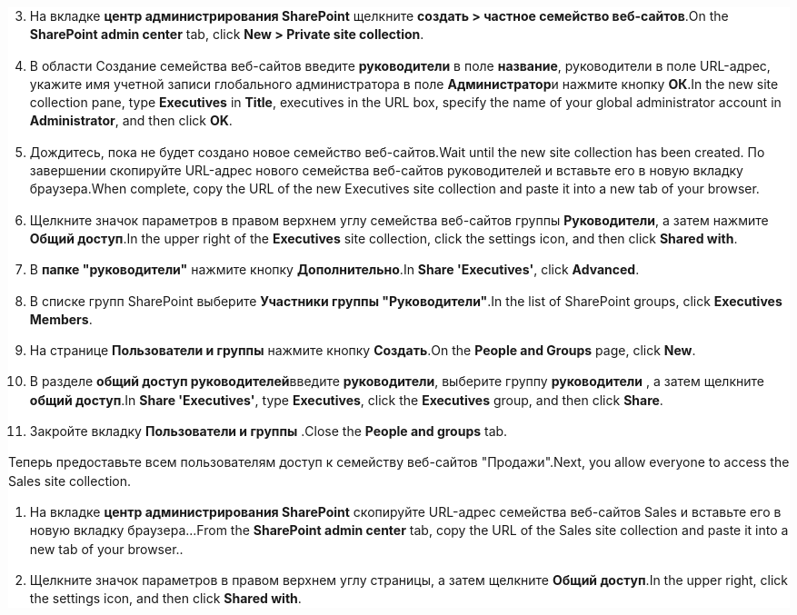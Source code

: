 3. <span data-ttu-id="aeefb-147">На вкладке **центр администрирования SharePoint** щелкните **создать > частное семейство веб-сайтов**.</span><span class="sxs-lookup"><span data-stu-id="aeefb-147">On the **SharePoint admin center** tab, click **New > Private site collection**.</span></span>
    
4. <span data-ttu-id="aeefb-148">В области Создание семейства веб-сайтов введите **руководители** в поле **название**, руководители в поле URL-адрес, укажите имя учетной записи глобального администратора в поле **Администратор**и нажмите кнопку **ОК**.</span><span class="sxs-lookup"><span data-stu-id="aeefb-148">In the new site collection pane, type **Executives** in **Title**, executives in the URL box, specify the name of your global administrator account in **Administrator**, and then click **OK**.</span></span>
    
5. <span data-ttu-id="aeefb-149">Дождитесь, пока не будет создано новое семейство веб-сайтов.</span><span class="sxs-lookup"><span data-stu-id="aeefb-149">Wait until the new site collection has been created.</span></span> <span data-ttu-id="aeefb-150">По завершении скопируйте URL-адрес нового семейства веб-сайтов руководителей и вставьте его в новую вкладку браузера.</span><span class="sxs-lookup"><span data-stu-id="aeefb-150">When complete, copy the URL of the new Executives site collection and paste it into a new tab of your browser.</span></span>
    
6. <span data-ttu-id="aeefb-151">Щелкните значок параметров в правом верхнем углу семейства веб-сайтов группы **Руководители**, а затем нажмите **Общий доступ**.</span><span class="sxs-lookup"><span data-stu-id="aeefb-151">In the upper right of the **Executives** site collection, click the settings icon, and then click **Shared with**.</span></span>
    
7. <span data-ttu-id="aeefb-152">В **папке "руководители"** нажмите кнопку **Дополнительно**.</span><span class="sxs-lookup"><span data-stu-id="aeefb-152">In **Share 'Executives'**, click **Advanced**.</span></span>
    
8. <span data-ttu-id="aeefb-153">В списке групп SharePoint выберите **Участники группы "Руководители"**.</span><span class="sxs-lookup"><span data-stu-id="aeefb-153">In the list of SharePoint groups, click **Executives Members**.</span></span>
    
9. <span data-ttu-id="aeefb-154">На странице **Пользователи и группы** нажмите кнопку **Создать**.</span><span class="sxs-lookup"><span data-stu-id="aeefb-154">On the **People and Groups** page, click **New**.</span></span>
    
10. <span data-ttu-id="aeefb-155">В разделе **общий доступ руководителей**введите **руководители**, выберите группу **руководители** , а затем щелкните **общий доступ**.</span><span class="sxs-lookup"><span data-stu-id="aeefb-155">In **Share 'Executives'**, type **Executives**, click the **Executives** group, and then click **Share**.</span></span>
    
11. <span data-ttu-id="aeefb-156">Закройте вкладку **Пользователи и группы** .</span><span class="sxs-lookup"><span data-stu-id="aeefb-156">Close the **People and groups** tab.</span></span>
    
<span data-ttu-id="aeefb-157">Теперь предоставьте всем пользователям доступ к семейству веб-сайтов "Продажи".</span><span class="sxs-lookup"><span data-stu-id="aeefb-157">Next, you allow everyone to access the Sales site collection.</span></span>
  
1. <span data-ttu-id="aeefb-158">На вкладке **центр администрирования SharePoint** скопируйте URL-адрес семейства веб-сайтов Sales и вставьте его в новую вкладку браузера...</span><span class="sxs-lookup"><span data-stu-id="aeefb-158">From the **SharePoint admin center** tab, copy the URL of the Sales site collection and paste it into a new tab of your browser..</span></span>
    
2. <span data-ttu-id="aeefb-159">Щелкните значок параметров в правом верхнем углу страницы, а затем щелкните **Общий доступ**.</span><span class="sxs-lookup"><span data-stu-id="aeefb-159">In the upper right, click the settings icon, and then click **Shared with**.</span></span>
    